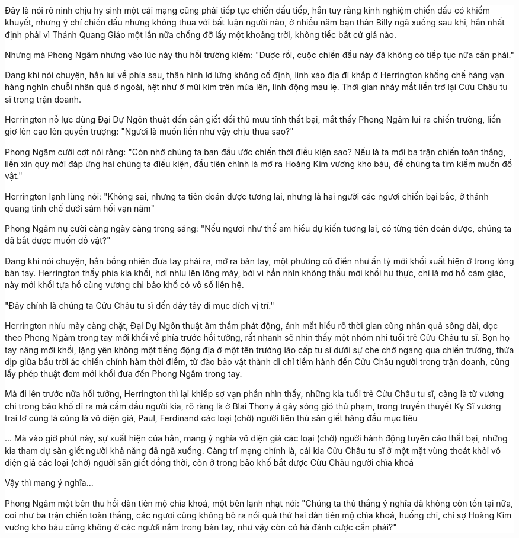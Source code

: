 Đây là nói rõ ninh chịu hy sinh một cái mạng cũng phải tiếp tục chiến đấu tiếp, hắn tuy rằng kinh nghiệm chiến đấu có khiếm khuyết, nhưng ý chí chiến đấu nhưng không thua với bất luận người nào, ở nhiều năm bạn thân Billy ngã xuống sau khi, hắn nhất định phải vì Thánh Quang Giáo một lần nữa chống đỡ lấy một khoảng trời, không tiếc bất cứ giá nào.

Nhưng mà Phong Ngâm nhưng vào lúc này thu hồi trường kiếm: "Được rồi, cuộc chiến đấu này đã không có tiếp tục nữa cần phải."

Đang khi nói chuyện, hắn lui về phía sau, thân hình lơ lửng không cố định, linh xảo địa đi khắp ở Herrington khống chế hàng vạn hàng nghìn chuỗi nhân quả ở ngoài, hệt như ở mũi kim trên múa lên, linh động mau lẹ. Thời gian nháy mắt liền trở lại Cửu Châu tu sĩ trong trận doanh.

Herrington nỗ lực dùng Đại Dự Ngôn thuật đến cắn giết đối thủ mưu tính thất bại, mắt thấy Phong Ngâm lui ra chiến trường, liền giơ lên cao lên quyền trượng: "Ngươi là muốn liền như vậy chịu thua sao?"

Phong Ngâm cười cợt nói rằng: "Còn nhớ chúng ta ban đầu ước chiến thời điều kiện sao? Nếu là ta mới ba trận chiến toàn thắng, liền xin quý mới đáp ứng hai chúng ta điều kiện, đầu tiên chính là mở ra Hoàng Kim vương kho báu, để chúng ta tìm kiếm muốn đồ vật."

Herrington lạnh lùng nói: "Không sai, nhưng ta tiên đoán được tương lai, nhưng là hai người các ngươi chiến bại bắc, ở thánh quang tinh chế dưới sám hối vạn năm"

Phong Ngâm nụ cười càng ngày càng trong sáng: "Nếu ngươi như thế am hiểu dự kiến tương lai, có từng tiên đoán được, chúng ta đã bắt được muốn đồ vật?"

Đang khi nói chuyện, hắn bỗng nhiên đưa tay phải ra, mở ra bàn tay, một phương cổ điển như ấn tỷ mới khối xuất hiện ở trong lòng bàn tay. Herrington thấy phía kia khối, hơi nhíu lên lông mày, bởi vì hắn nhìn không thấu mới khối hư thực, chỉ là mơ hồ cảm giác, này mới khối tựa hồ cùng vương chi bảo khố có vô số liên hệ.

"Đây chính là chúng ta Cửu Châu tu sĩ đến đây tây di mục đích vị trí."

Herrington nhíu mày càng chặt, Đại Dự Ngôn thuật âm thầm phát động, ánh mắt hiểu rõ thời gian cùng nhân quả sông dài, dọc theo Phong Ngâm trong tay mới khối về phía trước hồi tưởng, rất nhanh sẽ nhìn thấy một nhóm nhi tuổi trẻ Cửu Châu tu sĩ. Bọn họ tay nâng mới khối, lặng yên không một tiếng động địa ở một tên trưởng lão cấp tu sĩ dưới sự che chở ngang qua chiến trường, thừa dịp giữa bầu trời ác chiến chính hàm thời điểm, từ đào bảo vật thành di chỉ tiềm hành đến Cửu Châu người trong trận doanh, cũng lấy phép thuật đem mới khối đưa đến Phong Ngâm trong tay.

Mà đi lên trước nữa hồi tưởng, Herrington thì lại khiếp sợ vạn phần nhìn thấy, những kia tuổi trẻ Cửu Châu tu sĩ, càng là từ vương chi trong bảo khố đi ra mà cầm đầu người kia, rõ ràng là ở Blai Thony á gây sóng gió thủ phạm, trong truyền thuyết Kỵ Sĩ vương trai lơ cùng là cũng là vô diện giả, Paul, Ferdinand các loại (chờ) người liên thủ săn giết hàng đầu mục tiêu

... Mà vào giờ phút này, sự xuất hiện của hắn, mang ý nghĩa vô diện giả các loại (chờ) người hành động tuyên cáo thất bại, những kia tham dự săn giết người khả năng đã ngã xuống. Càng trí mạng chính là, cái kia Cửu Châu tu sĩ ở một mặt vùng thoát khỏi vô diện giả các loại (chờ) người săn giết đồng thời, còn ở trong bảo khố bắt được Cửu Châu người chìa khoá

Vậy thì mang ý nghĩa...

Phong Ngâm một bên thu hồi đàn tiên mộ chìa khoá, một bên lạnh nhạt nói: "Chúng ta thủ thắng ý nghĩa đã không còn tồn tại nữa, coi như ba trận chiến toàn thắng, các ngươi cũng không bỏ ra nổi quả thứ hai đàn tiên mộ chìa khoá, huống chi, chỉ sợ Hoàng Kim vương kho báu cũng không ở các ngươi nắm trong bàn tay, như vậy còn có hà đánh cược cần phải?"
